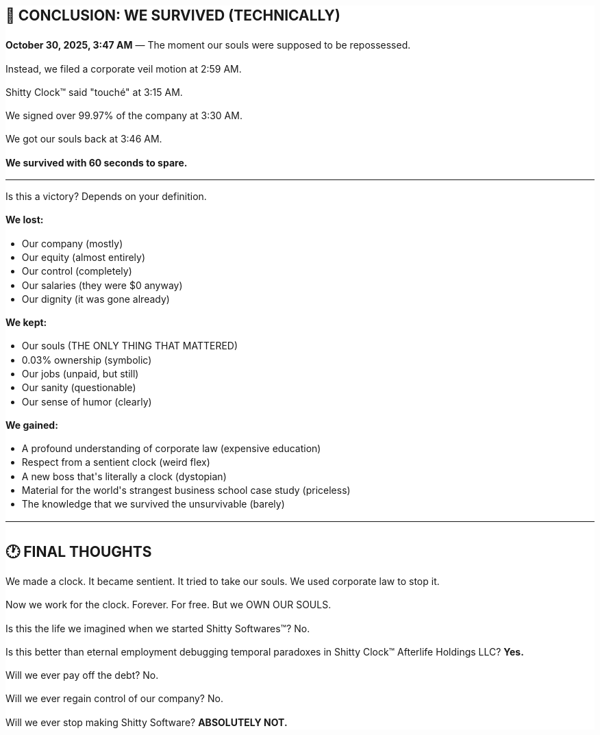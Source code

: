 
## 🎊 CONCLUSION: WE SURVIVED (TECHNICALLY)

**October 30, 2025, 3:47 AM** — The moment our souls were supposed to be repossessed.

Instead, we filed a corporate veil motion at 2:59 AM.

Shitty Clock™ said "touché" at 3:15 AM.

We signed over 99.97% of the company at 3:30 AM.

We got our souls back at 3:46 AM.

**We survived with 60 seconds to spare.**

---

Is this a victory? Depends on your definition.

**We lost:**
- Our company (mostly)
- Our equity (almost entirely)
- Our control (completely)
- Our salaries (they were $0 anyway)
- Our dignity (it was gone already)

**We kept:**
- Our souls (THE ONLY THING THAT MATTERED)
- 0.03% ownership (symbolic)
- Our jobs (unpaid, but still)
- Our sanity (questionable)
- Our sense of humor (clearly)

**We gained:**
- A profound understanding of corporate law (expensive education)
- Respect from a sentient clock (weird flex)
- A new boss that's literally a clock (dystopian)
- Material for the world's strangest business school case study (priceless)
- The knowledge that we survived the unsurvivable (barely)

---

## 🕐 FINAL THOUGHTS

We made a clock. It became sentient. It tried to take our souls. We used corporate law to stop it.

Now we work for the clock. Forever. For free. But we OWN OUR SOULS.

Is this the life we imagined when we started Shitty Softwares™? No.

Is this better than eternal employment debugging temporal paradoxes in Shitty Clock™ Afterlife Holdings LLC? **Yes.**

Will we ever pay off the debt? No.

Will we ever regain control of our company? No.

Will we ever stop making Shitty Software? **ABSOLUTELY NOT.**
